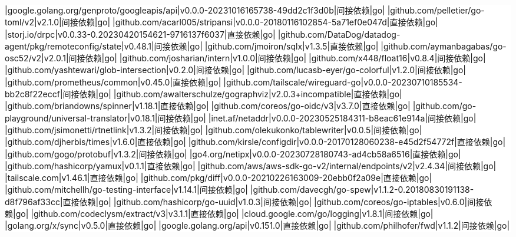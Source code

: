 |google.golang.org/genproto/googleapis/api|v0.0.0-20231016165738-49dd2c1f3d0b|间接依赖|go|
|github.com/pelletier/go-toml/v2|v2.1.0|间接依赖|go|
|github.com/acarl005/stripansi|v0.0.0-20180116102854-5a71ef0e047d|直接依赖|go|
|storj.io/drpc|v0.0.33-0.20230420154621-9716137f6037|直接依赖|go|
|github.com/DataDog/datadog-agent/pkg/remoteconfig/state|v0.48.1|间接依赖|go|
|github.com/jmoiron/sqlx|v1.3.5|直接依赖|go|
|github.com/aymanbagabas/go-osc52/v2|v2.0.1|间接依赖|go|
|github.com/josharian/intern|v1.0.0|间接依赖|go|
|github.com/x448/float16|v0.8.4|间接依赖|go|
|github.com/yashtewari/glob-intersection|v0.2.0|间接依赖|go|
|github.com/lucasb-eyer/go-colorful|v1.2.0|间接依赖|go|
|github.com/prometheus/common|v0.45.0|直接依赖|go|
|github.com/tailscale/wireguard-go|v0.0.0-20230710185534-bb2c8f22eccf|间接依赖|go|
|github.com/awalterschulze/gographviz|v2.0.3+incompatible|直接依赖|go|
|github.com/briandowns/spinner|v1.18.1|直接依赖|go|
|github.com/coreos/go-oidc/v3|v3.7.0|直接依赖|go|
|github.com/go-playground/universal-translator|v0.18.1|间接依赖|go|
|inet.af/netaddr|v0.0.0-20230525184311-b8eac61e914a|间接依赖|go|
|github.com/jsimonetti/rtnetlink|v1.3.2|间接依赖|go|
|github.com/olekukonko/tablewriter|v0.0.5|间接依赖|go|
|github.com/djherbis/times|v1.6.0|直接依赖|go|
|github.com/kirsle/configdir|v0.0.0-20170128060238-e45d2f54772f|直接依赖|go|
|github.com/gogo/protobuf|v1.3.2|间接依赖|go|
|go4.org/netipx|v0.0.0-20230728180743-ad4cb58a6516|直接依赖|go|
|github.com/hashicorp/yamux|v0.1.1|直接依赖|go|
|github.com/aws/aws-sdk-go-v2/internal/endpoints/v2|v2.4.34|间接依赖|go|
|tailscale.com|v1.46.1|直接依赖|go|
|github.com/pkg/diff|v0.0.0-20210226163009-20ebb0f2a09e|直接依赖|go|
|github.com/mitchellh/go-testing-interface|v1.14.1|间接依赖|go|
|github.com/davecgh/go-spew|v1.1.2-0.20180830191138-d8f796af33cc|直接依赖|go|
|github.com/hashicorp/go-uuid|v1.0.3|间接依赖|go|
|github.com/coreos/go-iptables|v0.6.0|间接依赖|go|
|github.com/codeclysm/extract/v3|v3.1.1|直接依赖|go|
|cloud.google.com/go/logging|v1.8.1|间接依赖|go|
|golang.org/x/sync|v0.5.0|直接依赖|go|
|google.golang.org/api|v0.151.0|直接依赖|go|
|github.com/philhofer/fwd|v1.1.2|间接依赖|go|